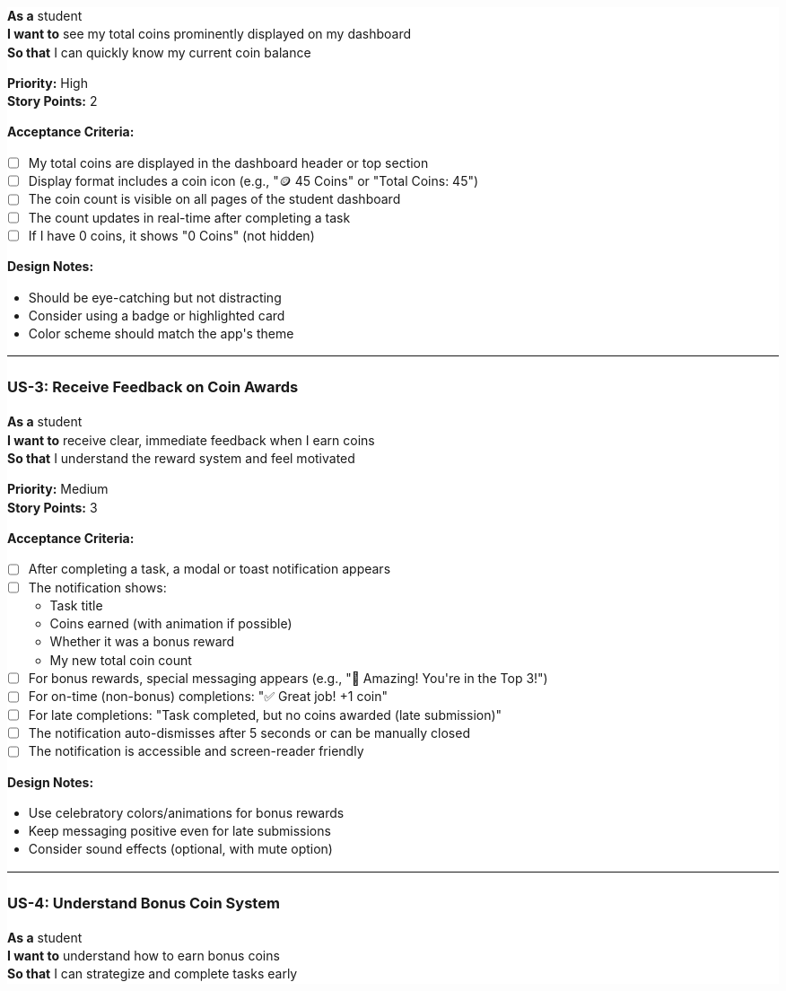 **As a** student  
**I want to** see my total coins prominently displayed on my dashboard  
**So that** I can quickly know my current coin balance

**Priority:** High  
**Story Points:** 2

**Acceptance Criteria:**
- [ ] My total coins are displayed in the dashboard header or top section
- [ ] Display format includes a coin icon (e.g., "🪙 45 Coins" or "Total Coins: 45")
- [ ] The coin count is visible on all pages of the student dashboard
- [ ] The count updates in real-time after completing a task
- [ ] If I have 0 coins, it shows "0 Coins" (not hidden)

**Design Notes:**
- Should be eye-catching but not distracting
- Consider using a badge or highlighted card
- Color scheme should match the app's theme

---

### US-3: Receive Feedback on Coin Awards

**As a** student  
**I want to** receive clear, immediate feedback when I earn coins  
**So that** I understand the reward system and feel motivated

**Priority:** Medium  
**Story Points:** 3

**Acceptance Criteria:**
- [ ] After completing a task, a modal or toast notification appears
- [ ] The notification shows:
  - Task title
  - Coins earned (with animation if possible)
  - Whether it was a bonus reward
  - My new total coin count
- [ ] For bonus rewards, special messaging appears (e.g., "🎉 Amazing! You're in the Top 3!")
- [ ] For on-time (non-bonus) completions: "✅ Great job! +1 coin"
- [ ] For late completions: "Task completed, but no coins awarded (late submission)"
- [ ] The notification auto-dismisses after 5 seconds or can be manually closed
- [ ] The notification is accessible and screen-reader friendly

**Design Notes:**
- Use celebratory colors/animations for bonus rewards
- Keep messaging positive even for late submissions
- Consider sound effects (optional, with mute option)

---

### US-4: Understand Bonus Coin System

**As a** student  
**I want to** understand how to earn bonus coins  
**So that** I can strategize and complete tasks early
